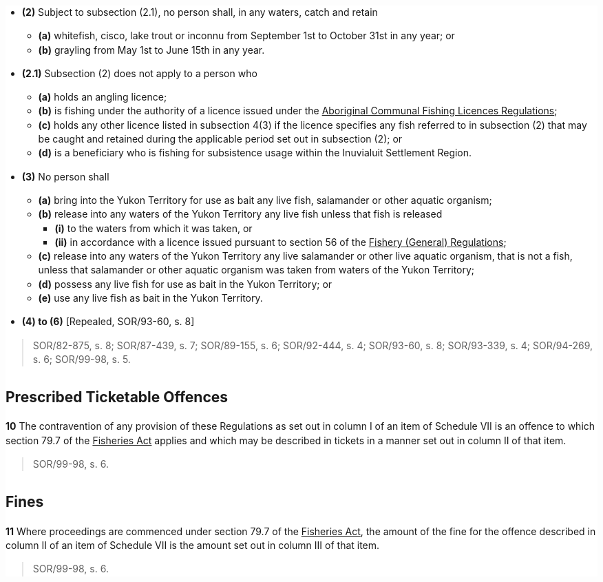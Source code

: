 - **(2)** Subject to subsection (2.1), no person shall, in any waters, catch and retain
	- **(a)** whitefish, cisco, lake trout or inconnu from September 1st to October 31st in any year; or
	- **(b)** grayling from May 1st to June 15th in any year.

- **(2.1)** Subsection (2) does not apply to a person who
	- **(a)** holds an angling licence;
	- **(b)** is fishing under the authority of a licence issued under the [Aboriginal Communal Fishing Licences Regulations](/en/Regulations/Statutory%20Orders%20and%20Regulations/93/332.md);
	- **(c)** holds any other licence listed in subsection 4(3) if the licence specifies any fish referred to in subsection (2) that may be caught and retained during the applicable period set out in subsection (2); or
	- **(d)** is a beneficiary who is fishing for subsistence usage within the Inuvialuit Settlement Region.

- **(3)** No person shall
	- **(a)** bring into the Yukon Territory for use as bait any live fish, salamander or other aquatic organism;
	- **(b)** release into any waters of the Yukon Territory any live fish unless that fish is released
		- **(i)** to the waters from which it was taken, or
		- **(ii)** in accordance with a licence issued pursuant to section 56 of the [Fishery (General) Regulations](/en/Regulations/Statutory%20Orders%20and%20Regulations/93/53.md);
	- **(c)** release into any waters of the Yukon Territory any live salamander or other live aquatic organism, that is not a fish, unless that salamander or other aquatic organism was taken from waters of the Yukon Territory;
	- **(d)** possess any live fish for use as bait in the Yukon Territory; or
	- **(e)** use any live fish as bait in the Yukon Territory.

- **(4) to (6)** [Repealed, SOR/93-60, s. 8]
> SOR/82-875, s. 8; SOR/87-439, s. 7; SOR/89-155, s. 6; SOR/92-444, s. 4; SOR/93-60, s. 8; SOR/93-339, s. 4; SOR/94-269, s. 6; SOR/99-98, s. 5.





## Prescribed Ticketable Offences


**10** The contravention of any provision of these Regulations as set out in column I of an item of Schedule VII is an offence to which section 79.7 of the [Fisheries Act](/en/Acts/Revised%20Statutes%20of%20Canada/F/F-14.md) applies and which may be described in tickets in a manner set out in column II of that item.
> SOR/99-98, s. 6.





## Fines


**11** Where proceedings are commenced under section 79.7 of the [Fisheries Act](/en/Acts/Revised%20Statutes%20of%20Canada/F/F-14.md), the amount of the fine for the offence described in column II of an item of Schedule VII is the amount set out in column III of that item.
> SOR/99-98, s. 6.
